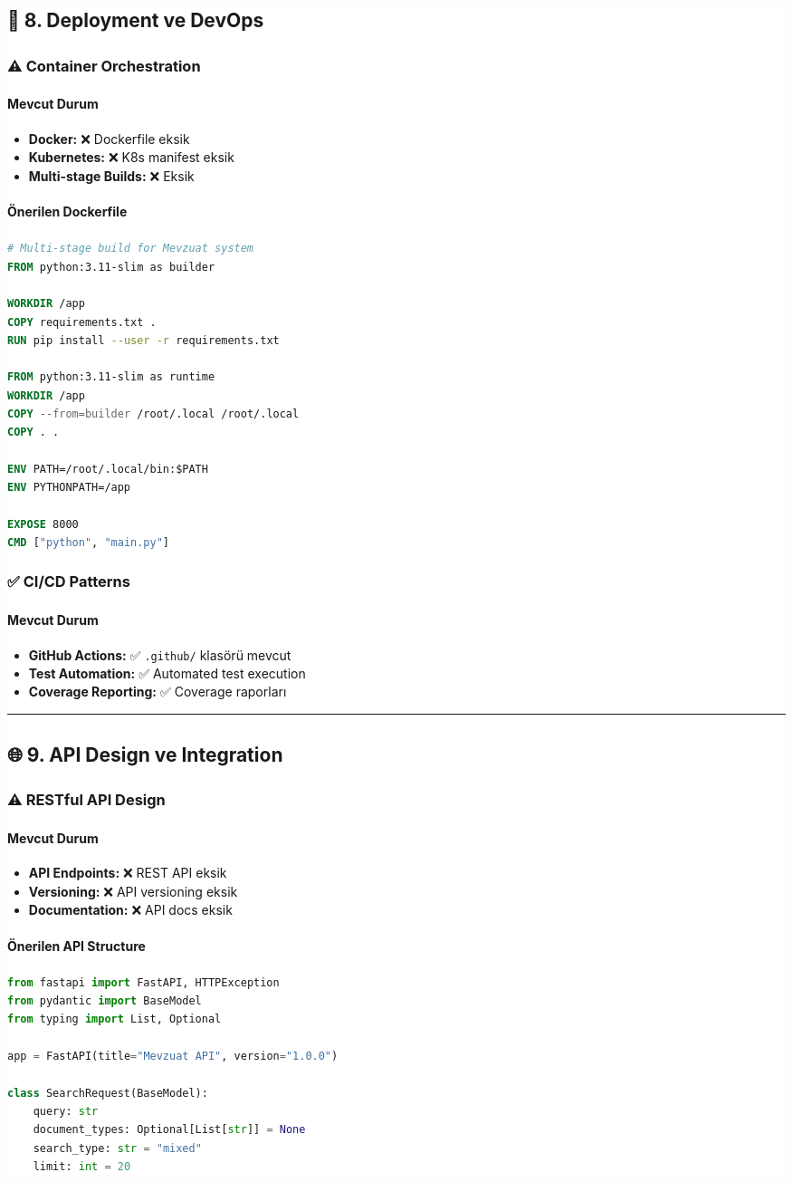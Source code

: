 ## 🚀 8. Deployment ve DevOps

### ⚠️ Container Orchestration

#### Mevcut Durum
- **Docker:** ❌ Dockerfile eksik
- **Kubernetes:** ❌ K8s manifest eksik
- **Multi-stage Builds:** ❌ Eksik

#### Önerilen Dockerfile
```dockerfile
# Multi-stage build for Mevzuat system
FROM python:3.11-slim as builder

WORKDIR /app
COPY requirements.txt .
RUN pip install --user -r requirements.txt

FROM python:3.11-slim as runtime
WORKDIR /app
COPY --from=builder /root/.local /root/.local
COPY . .

ENV PATH=/root/.local/bin:$PATH
ENV PYTHONPATH=/app

EXPOSE 8000
CMD ["python", "main.py"]
```

### ✅ CI/CD Patterns

#### Mevcut Durum
- **GitHub Actions:** ✅ `.github/` klasörü mevcut
- **Test Automation:** ✅ Automated test execution
- **Coverage Reporting:** ✅ Coverage raporları

---

## 🌐 9. API Design ve Integration

### ⚠️ RESTful API Design

#### Mevcut Durum
- **API Endpoints:** ❌ REST API eksik
- **Versioning:** ❌ API versioning eksik
- **Documentation:** ❌ API docs eksik

#### Önerilen API Structure
```python
from fastapi import FastAPI, HTTPException
from pydantic import BaseModel
from typing import List, Optional

app = FastAPI(title="Mevzuat API", version="1.0.0")

class SearchRequest(BaseModel):
    query: str
    document_types: Optional[List[str]] = None
    search_type: str = "mixed"
    limit: int = 20

```
